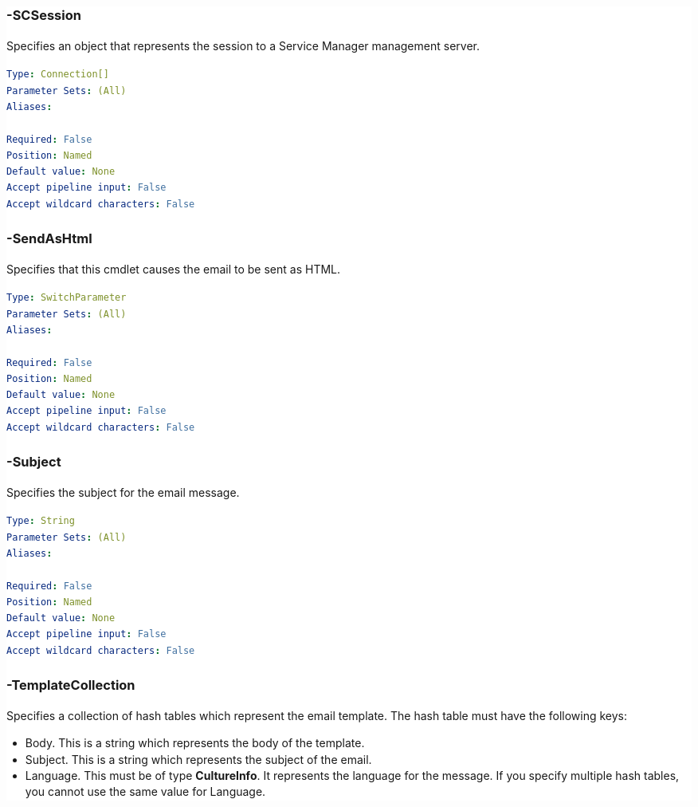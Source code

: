 ### -SCSession
Specifies an object that represents the session to a Service Manager management server.

```yaml
Type: Connection[]
Parameter Sets: (All)
Aliases: 

Required: False
Position: Named
Default value: None
Accept pipeline input: False
Accept wildcard characters: False
```

### -SendAsHtml
Specifies that this cmdlet causes the email to be sent as HTML.

```yaml
Type: SwitchParameter
Parameter Sets: (All)
Aliases: 

Required: False
Position: Named
Default value: None
Accept pipeline input: False
Accept wildcard characters: False
```

### -Subject
Specifies the subject for the email message.

```yaml
Type: String
Parameter Sets: (All)
Aliases: 

Required: False
Position: Named
Default value: None
Accept pipeline input: False
Accept wildcard characters: False
```

### -TemplateCollection
Specifies a collection of hash tables which represent the email template.
The hash table must have the following keys: 

- Body.
This is a string which represents the body of the template. 
- Subject.
This is a string which represents the subject of the email. 
- Language.
This must be of type **CultureInfo**.
It represents the language for the message.
If you specify multiple hash tables, you cannot use the same value for Language.
